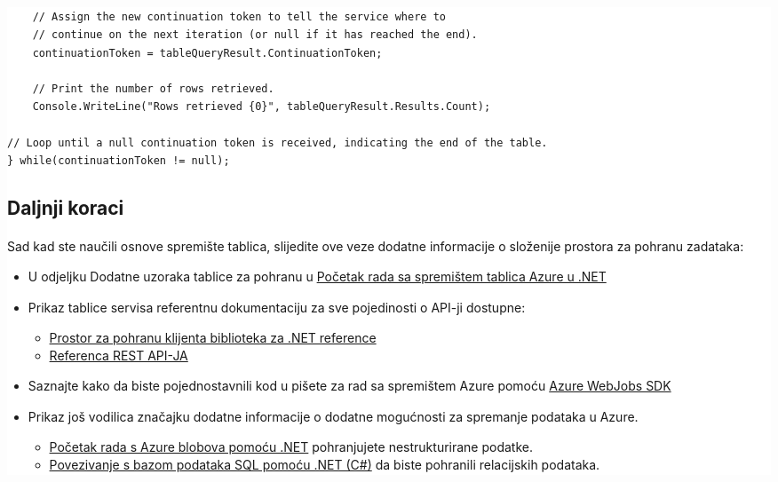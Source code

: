         // Assign the new continuation token to tell the service where to
        // continue on the next iteration (or null if it has reached the end).
        continuationToken = tableQueryResult.ContinuationToken;

        // Print the number of rows retrieved.
        Console.WriteLine("Rows retrieved {0}", tableQueryResult.Results.Count);

    // Loop until a null continuation token is received, indicating the end of the table.
    } while(continuationToken != null);

## <a name="next-steps"></a>Daljnji koraci

Sad kad ste naučili osnove spremište tablica, slijedite ove veze dodatne informacije o složenije prostora za pohranu zadataka:

- U odjeljku Dodatne uzoraka tablice za pohranu u [Početak rada sa spremištem tablica Azure u .NET](https://azure.microsoft.com/documentation/samples/storage-table-dotnet-getting-started/)
- Prikaz tablice servisa referentnu dokumentaciju za sve pojedinosti o API-ji dostupne:
    - [Prostor za pohranu klijenta biblioteka za .NET reference](http://go.microsoft.com/fwlink/?LinkID=390731&clcid=0x409)
    - [Referenca REST API-JA](http://msdn.microsoft.com/library/azure/dd179355)
- Saznajte kako da biste pojednostavnili kod u pišete za rad sa spremištem Azure pomoću [Azure WebJobs SDK](../app-service-web/websites-dotnet-webjobs-sdk-get-started.md)
- Prikaz još vodilica značajku dodatne informacije o dodatne mogućnosti za spremanje podataka u Azure.
    - [Početak rada s Azure blobova pomoću .NET](storage-dotnet-how-to-use-blobs.md) pohranjujete nestrukturirane podatke.
    - [Povezivanje s bazom podataka SQL pomoću .NET (C#)](../sql-database/sql-database-develop-dotnet-simple.md) da biste pohranili relacijskih podataka.

  [Download and install the Azure SDK for .NET]: /develop/net/
  [Creating an Azure Project in Visual Studio]: http://msdn.microsoft.com/library/azure/ee405487.aspx

  [Blob5]: ./media/storage-dotnet-how-to-use-table-storage/blob5.png
  [Blob6]: ./media/storage-dotnet-how-to-use-table-storage/blob6.png
  [Blob7]: ./media/storage-dotnet-how-to-use-table-storage/blob7.png
  [Blob8]: ./media/storage-dotnet-how-to-use-table-storage/blob8.png
  [Blob9]: ./media/storage-dotnet-how-to-use-table-storage/blob9.png

  [Predstavljanje Upsert i projekcije upita na blogu]: http://blogs.msdn.com/b/windowsazurestorage/archive/2011/09/15/windows-azure-tables-introducing-upsert-and-query-projection.aspx
  [.NET Client Library reference]: http://go.microsoft.com/fwlink/?LinkID=390731&clcid=0x409
  [Azure Storage Team blog]: http://blogs.msdn.com/b/windowsazurestorage/
  [Configure Azure Storage connection strings]: http://msdn.microsoft.com/library/azure/ee758697.aspx
  [OData]: http://nuget.org/packages/Microsoft.Data.OData/5.0.2
  [Edm]: http://nuget.org/packages/Microsoft.Data.Edm/5.0.2
  [Spatial]: http://nuget.org/packages/System.Spatial/5.0.2
  [How to: Programmatically access Table storage]: #tablestorage
